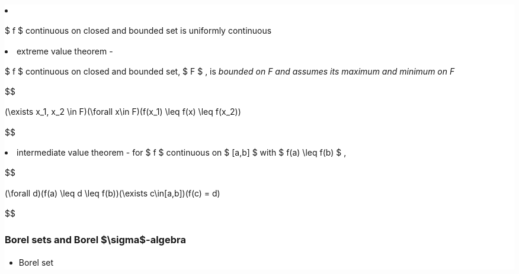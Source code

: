 </li>
<li>
	
$
f
$
 continuous on closed and bounded set is uniformly continuous

</li>
<li>
	<span class="name-font">extreme value theorem -</span>

$
f
$
 continuous on closed and bounded set, 
$
F
$
, is <i>bounded on $F$ and assumes its maximum and minimum on $F$</i>

$$

(\exists x_1, x_2 \in F)(\forall x\in F)(f(x_1) \leq f(x) \leq f(x_2))

$$


</li>
<li>
	<span class="name-font">intermediate value theorem -</span>
for 
$
f
$
 continuous on 
$
[a,b]
$
 with 
$
f(a) \leq f(b)
$
,

$$

(\forall d)(f(a) \leq d \leq f(b))(\exists c\in[a,b])(f(c) = d)

$$


</li>
</ul>

<h3>Borel sets and Borel $\sigma$-algebra</h3>

<div id="page:borel-algebra"></div>
<ul>
<li>
	<span class="define">Borel set</span>

